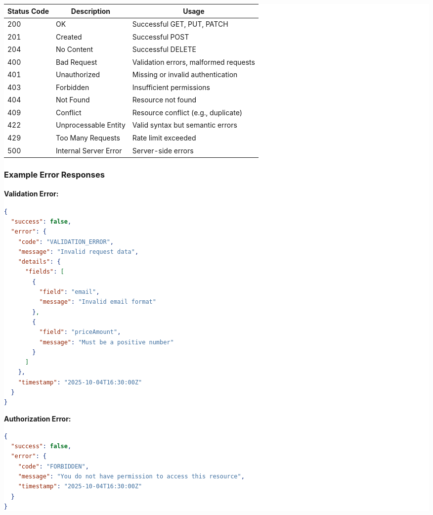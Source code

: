| Status Code | Description | Usage |
|------------|-------------|-------|
| 200 | OK | Successful GET, PUT, PATCH |
| 201 | Created | Successful POST |
| 204 | No Content | Successful DELETE |
| 400 | Bad Request | Validation errors, malformed requests |
| 401 | Unauthorized | Missing or invalid authentication |
| 403 | Forbidden | Insufficient permissions |
| 404 | Not Found | Resource not found |
| 409 | Conflict | Resource conflict (e.g., duplicate) |
| 422 | Unprocessable Entity | Valid syntax but semantic errors |
| 429 | Too Many Requests | Rate limit exceeded |
| 500 | Internal Server Error | Server-side errors |

### Example Error Responses

**Validation Error:**
```json
{
  "success": false,
  "error": {
    "code": "VALIDATION_ERROR",
    "message": "Invalid request data",
    "details": {
      "fields": [
        {
          "field": "email",
          "message": "Invalid email format"
        },
        {
          "field": "priceAmount",
          "message": "Must be a positive number"
        }
      ]
    },
    "timestamp": "2025-10-04T16:30:00Z"
  }
}
```

**Authorization Error:**
```json
{
  "success": false,
  "error": {
    "code": "FORBIDDEN",
    "message": "You do not have permission to access this resource",
    "timestamp": "2025-10-04T16:30:00Z"
  }
}
```
